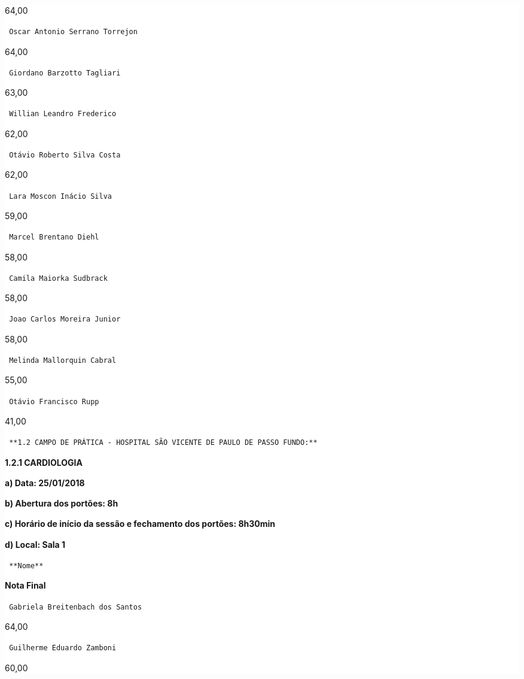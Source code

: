    64,00

     Oscar Antonio Serrano Torrejon

   64,00

     Giordano Barzotto Tagliari

   63,00

     Willian Leandro Frederico

   62,00

     Otávio Roberto Silva Costa

   62,00

     Lara Moscon Inácio Silva

   59,00

     Marcel Brentano Diehl

   58,00

     Camila Maiorka Sudbrack

   58,00

     Joao Carlos Moreira Junior

   58,00

     Melinda Mallorquin Cabral

   55,00

     Otávio Francisco Rupp

   41,00

     **1.2 CAMPO DE PRÁTICA - HOSPITAL SÃO VICENTE DE PAULO DE PASSO FUNDO:**

 **1.2.1 CARDIOLOGIA** 

 **a) Data: 25/01/2018** 

 **b) Abertura dos portões: 8h** 

 **c) Horário de início da sessão e fechamento dos portões: 8h30min** 

 **d) Local: Sala 1**

     **Nome**

   **Nota Final**

     Gabriela Breitenbach dos Santos

   64,00

     Guilherme Eduardo Zamboni

   60,00
